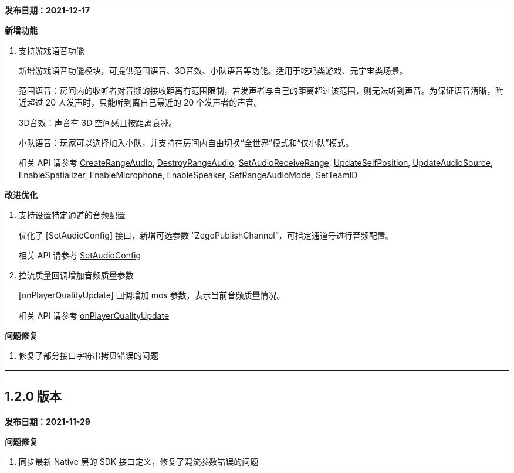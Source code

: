 **发布日期：2021-12-17**

**新增功能**

1. 支持游戏语音功能

    新增游戏语音功能模块，可提供范围语音、3D音效、小队语音等功能。适用于吃鸡类游戏、元宇宙类场景。

    范围语音：房间内的收听者对音频的接收距离有范围限制，若发声者与自己的距离超过该范围，则无法听到声音。为保证语音清晰，附近超过 20 人发声时，只能听到离自己最近的 20 个发声者的声音。

    3D音效：声音有 3D 空间感且按距离衰减。

    小队语音：玩家可以选择加入小队，并支持在房间内自由切换“全世界”模式和“仅小队”模式。

    相关 API 请参考 [CreateRangeAudio](https://doc-zh.zego.im/article/api?doc=Express_Video_SDK_API~cs_unity3d~class~ZegoExpressEngine#create-range-audio), [DestroyRangeAudio](https://doc-zh.zego.im/article/api?doc=Express_Video_SDK_API~cs_unity3d~class~ZegoExpressEngine#destroy-range-audio), [SetAudioReceiveRange](https://doc-zh.zego.im/article/api?doc=Express_Video_SDK_API~cs_unity3d~class~ZegoRangeAudio#set-audio-receive-range), [UpdateSelfPosition](https://doc-zh.zego.im/article/api?doc=Express_Video_SDK_API~cs_unity3d~class~ZegoRangeAudio#update-self-position), [UpdateAudioSource](https://doc-zh.zego.im/article/api?doc=Express_Video_SDK_API~cs_unity3d~class~ZegoRangeAudio#update-audio-source), [EnableSpatializer](https://doc-zh.zego.im/article/api?doc=Express_Video_SDK_API~cs_unity3d~class~ZegoRangeAudio#enable-spatializer), [EnableMicrophone](https://doc-zh.zego.im/article/api?doc=Express_Video_SDK_API~cs_unity3d~class~ZegoRangeAudio#enable-microphone), [EnableSpeaker](https://doc-zh.zego.im/article/api?doc=Express_Video_SDK_API~cs_unity3d~class~ZegoRangeAudio#enable-speaker), [SetRangeAudioMode](https://doc-zh.zego.im/article/api?doc=Express_Video_SDK_API~cs_unity3d~class~ZegoRangeAudio#set-range-audio-mode), [SetTeamID](https://doc-zh.zego.im/article/api?doc=Express_Video_SDK_API~cs_unity3d~class~ZegoRangeAudio#set-team-id)

**改进优化**

1. 支持设置特定通道的音频配置

    优化了 [SetAudioConfig] 接口，新增可选参数 “ZegoPublishChannel”，可指定通道号进行音频配置。

    相关 API 请参考 [SetAudioConfig](https://doc-zh.zego.im/article/api?doc=Express_Video_SDK_API~cs_unity3d~class~ZegoExpressEngine#set-audio-config)

2. 拉流质量回调增加音频质量参数

    [onPlayerQualityUpdate] 回调增加 mos 参数，表示当前音频质量情况。

    相关 API 请参考 [onPlayerQualityUpdate](https://doc-zh.zego.im/article/api?doc=Express_Video_SDK_API~cs_unity3d~class~IZegoEventHandler#on-player-quality-update)

**问题修复**

1. 修复了部分接口字符串拷贝错误的问题


---


## 1.2.0 版本 <a id="1.2.0"></a>

**发布日期：2021-11-29**

**问题修复**

1. 同步最新 Native 层的 SDK 接口定义，修复了混流参数错误的问题


